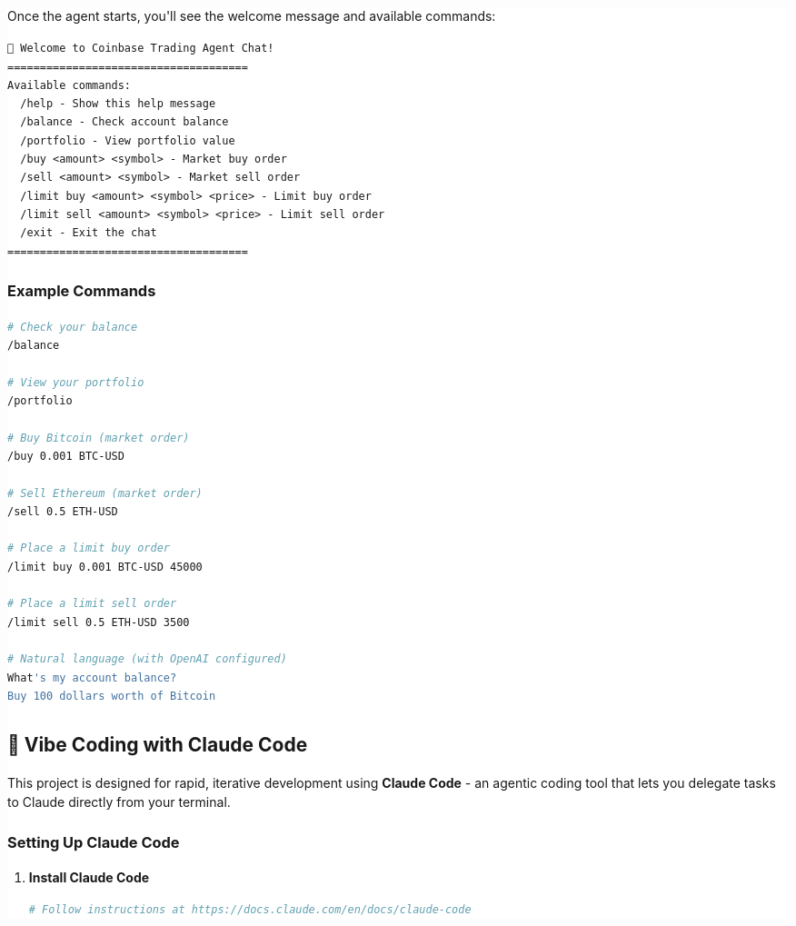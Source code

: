 Once the agent starts, you'll see the welcome message and available commands:

```
💬 Welcome to Coinbase Trading Agent Chat!
=====================================
Available commands:
  /help - Show this help message
  /balance - Check account balance
  /portfolio - View portfolio value
  /buy <amount> <symbol> - Market buy order
  /sell <amount> <symbol> - Market sell order
  /limit buy <amount> <symbol> <price> - Limit buy order
  /limit sell <amount> <symbol> <price> - Limit sell order
  /exit - Exit the chat
=====================================
```

### Example Commands

```bash
# Check your balance
/balance

# View your portfolio
/portfolio

# Buy Bitcoin (market order)
/buy 0.001 BTC-USD

# Sell Ethereum (market order)
/sell 0.5 ETH-USD

# Place a limit buy order
/limit buy 0.001 BTC-USD 45000

# Place a limit sell order
/limit sell 0.5 ETH-USD 3500

# Natural language (with OpenAI configured)
What's my account balance?
Buy 100 dollars worth of Bitcoin
```

## 🎨 Vibe Coding with Claude Code

This project is designed for rapid, iterative development using **Claude Code** - an agentic coding tool that lets you delegate tasks to Claude directly from your terminal.

### Setting Up Claude Code

1. **Install Claude Code**
   ```bash
   # Follow instructions at https://docs.claude.com/en/docs/claude-code
   ```
